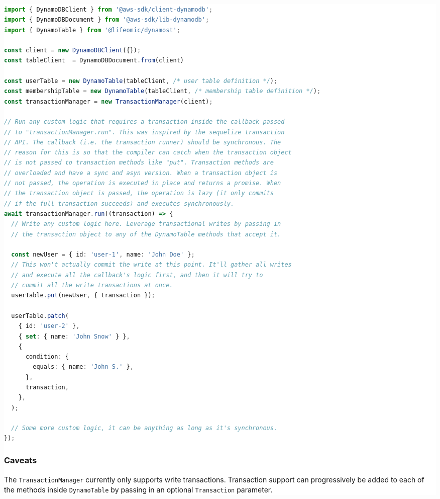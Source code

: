 ```typescript
import { DynamoDBClient } from '@aws-sdk/client-dynamodb';
import { DynamoDBDocument } from '@aws-sdk/lib-dynamodb';
import { DynamoTable } from '@lifeomic/dynamost';

const client = new DynamoDBClient({});
const tableClient  = DynamoDBDocument.from(client)

const userTable = new DynamoTable(tableClient, /* user table definition */);
const membershipTable = new DynamoTable(tableClient, /* membership table definition */);
const transactionManager = new TransactionManager(client);

// Run any custom logic that requires a transaction inside the callback passed
// to "transactionManager.run". This was inspired by the sequelize transaction
// API. The callback (i.e. the transaction runner) should be synchronous. The
// reason for this is so that the compiler can catch when the transaction object
// is not passed to transaction methods like "put". Transaction methods are
// overloaded and have a sync and asyn version. When a transaction object is
// not passed, the operation is executed in place and returns a promise. When
// the transaction object is passed, the operation is lazy (it only commits
// if the full transaction succeeds) and executes synchronously.
await transactionManager.run((transaction) => {
  // Write any custom logic here. Leverage transactional writes by passing in
  // the transaction object to any of the DynamoTable methods that accept it.

  const newUser = { id: 'user-1', name: 'John Doe' };
  // This won't actually commit the write at this point. It'll gather all writes
  // and execute all the callback's logic first, and then it will try to
  // commit all the write transactions at once.
  userTable.put(newUser, { transaction });

  userTable.patch(
    { id: 'user-2' },
    { set: { name: 'John Snow' } },
    {
      condition: {
        equals: { name: 'John S.' },
      },
      transaction,
    },
  );

  // Some more custom logic, it can be anything as long as it's synchronous.
});
```

### Caveats

The `TransactionManager` currently only supports write transactions. Transaction
support can progressively be added to each of the methods inside `DynamoTable`
by passing in an optional `Transaction` parameter.
